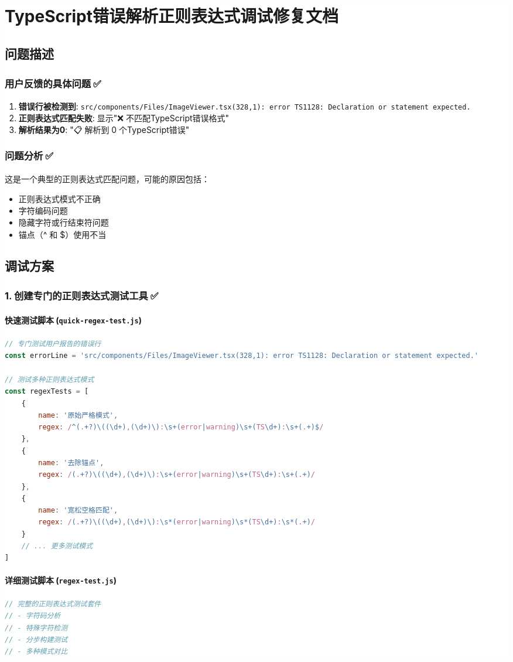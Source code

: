 # TypeScript错误解析正则表达式调试修复文档

## 问题描述

### 用户反馈的具体问题 ✅
1. **错误行被检测到**: `src/components/Files/ImageViewer.tsx(328,1): error TS1128: Declaration or statement expected.`
2. **正则表达式匹配失败**: 显示"❌ 不匹配TypeScript错误格式"
3. **解析结果为0**: "📋 解析到 0 个TypeScript错误"

### 问题分析 ✅
这是一个典型的正则表达式匹配问题，可能的原因包括：
- 正则表达式模式不正确
- 字符编码问题
- 隐藏字符或行结束符问题
- 锚点（^ 和 $）使用不当

## 调试方案

### 1. 创建专门的正则表达式测试工具 ✅

#### 快速测试脚本 (`quick-regex-test.js`)
```javascript
// 专门测试用户报告的错误行
const errorLine = 'src/components/Files/ImageViewer.tsx(328,1): error TS1128: Declaration or statement expected.'

// 测试多种正则表达式模式
const regexTests = [
    {
        name: '原始严格模式',
        regex: /^(.+?)\((\d+),(\d+)\):\s+(error|warning)\s+(TS\d+):\s+(.+)$/
    },
    {
        name: '去除锚点',
        regex: /(.+?)\((\d+),(\d+)\):\s+(error|warning)\s+(TS\d+):\s+(.+)/
    },
    {
        name: '宽松空格匹配',
        regex: /(.+?)\((\d+),(\d+)\):\s*(error|warning)\s*(TS\d+):\s*(.+)/
    }
    // ... 更多测试模式
]
```

#### 详细测试脚本 (`regex-test.js`)
```javascript
// 完整的正则表达式测试套件
// - 字符码分析
// - 特殊字符检测
// - 分步构建测试
// - 多种模式对比
```
